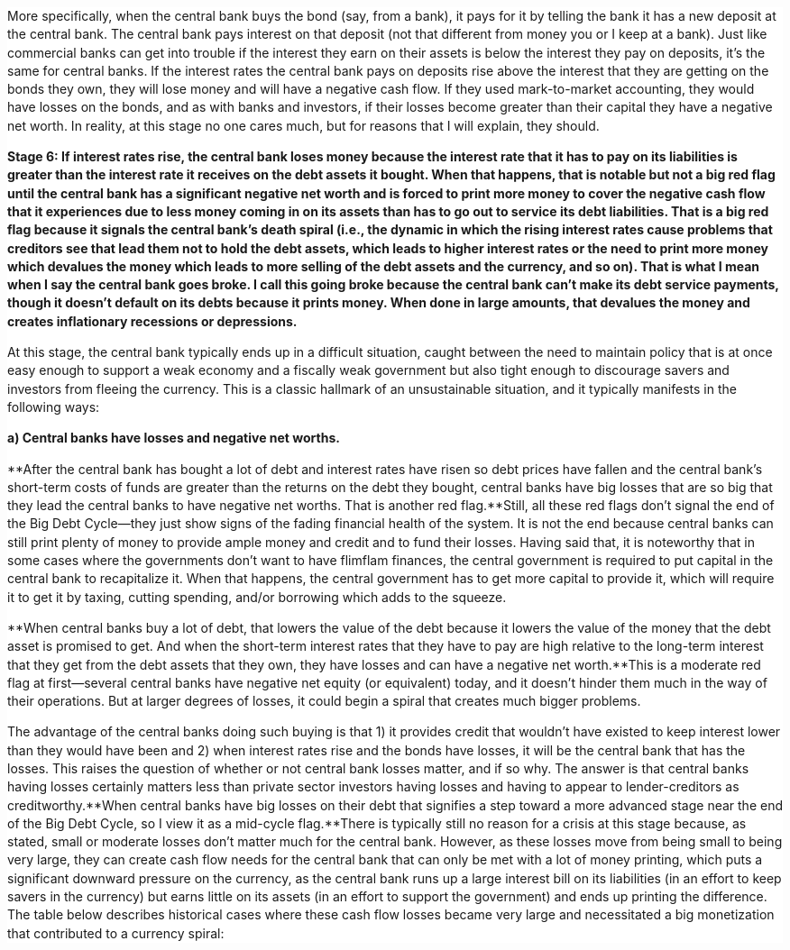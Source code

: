 More specifically, when the central bank buys the bond (say, from a bank), it pays for it by telling the bank it has a new deposit at the central bank. The central bank pays interest on that deposit (not that different from money you or I keep at a bank). Just like commercial banks can get into trouble if the interest they earn on their assets is below the interest they pay on deposits, it’s the same for central banks. If the interest rates the central bank pays on deposits rise above the interest that they are getting on the bonds they own, they will lose money and will have a negative cash flow. If they used mark-to-market accounting, they would have losses on the bonds, and as with banks and investors, if their losses become greater than their capital they have a negative net worth. In reality, at this stage no one cares much, but for reasons that I will explain, they should.

**Stage 6: If interest rates rise, the central bank loses money because the interest rate that it has to pay on its liabilities is greater than the interest rate it receives on the debt assets it bought. When that happens, that is notable but not a big red flag until the central bank has a significant negative net worth and is forced to print more money to cover the negative cash flow that it experiences due to less money coming in on its assets than has to go out to service its debt liabilities. That is a big red flag because it signals the central bank’s death spiral (i.e., the dynamic in which the rising interest rates cause problems that creditors see that lead them not to hold the debt assets, which leads to higher interest rates or the need to print more money which devalues the money which leads to more selling of the debt assets and the currency, and so on). That is what I mean when I say the central bank goes broke. I call this going broke because the central bank can’t make its debt service payments, though it doesn’t default on its debts because it prints money. When done in large amounts, that devalues the money and creates inflationary recessions or depressions.**

At this stage, the central bank typically ends up in a difficult situation, caught between the need to maintain policy that is at once easy enough to support a weak economy and a fiscally weak government but also tight enough to discourage savers and investors from fleeing the currency. This is a classic hallmark of an unsustainable situation, and it typically manifests in the following ways:

**a) Central banks have losses and negative net worths.**

**After the central bank has bought a lot of debt and interest rates have risen so debt prices have fallen and the central bank’s short-term costs of funds are greater than the returns on the debt they bought, central banks have big losses that are so big that they lead the central banks to have negative net worths. That is another red flag.**Still, all these red flags don’t signal the end of the Big Debt Cycle—they just show signs of the fading financial health of the system. It is not the end because central banks can still print plenty of money to provide ample money and credit and to fund their losses. Having said that, it is noteworthy that in some cases where the governments don’t want to have flimflam finances, the central government is required to put capital in the central bank to recapitalize it. When that happens, the central government has to get more capital to provide it, which will require it to get it by taxing, cutting spending, and/or borrowing which adds to the squeeze.

**When central banks buy a lot of debt, that lowers the value of the debt because it lowers the value of the money that the debt asset is promised to get. And when the short-term interest rates that they have to pay are high relative to the long-term interest that they get from the debt assets that they own, they have losses and can have a negative net worth.**This is a moderate red flag at first—several central banks have negative net equity (or equivalent) today, and it doesn’t hinder them much in the way of their operations. But at larger degrees of losses, it could begin a spiral that creates much bigger problems.

The advantage of the central banks doing such buying is that 1) it provides credit that wouldn’t have existed to keep interest lower than they would have been and 2) when interest rates rise and the bonds have losses, it will be the central bank that has the losses. This raises the question of whether or not central bank losses matter, and if so why. The answer is that central banks having losses certainly matters less than private sector investors having losses and having to appear to lender-creditors as creditworthy.**When central banks have big losses on their debt that signifies a step toward a more advanced stage near the end of the Big Debt Cycle, so I view it as a mid-cycle flag.**There is typically still no reason for a crisis at this stage because, as stated, small or moderate losses don’t matter much for the central bank. However, as these losses move from being small to being very large, they can create cash flow needs for the central bank that can only be met with a lot of money printing, which puts a significant downward pressure on the currency, as the central bank runs up a large interest bill on its liabilities (in an effort to keep savers in the currency) but earns little on its assets (in an effort to support the government) and ends up printing the difference. The table below describes historical cases where these cash flow losses became very large and necessitated a big monetization that contributed to a currency spiral:
